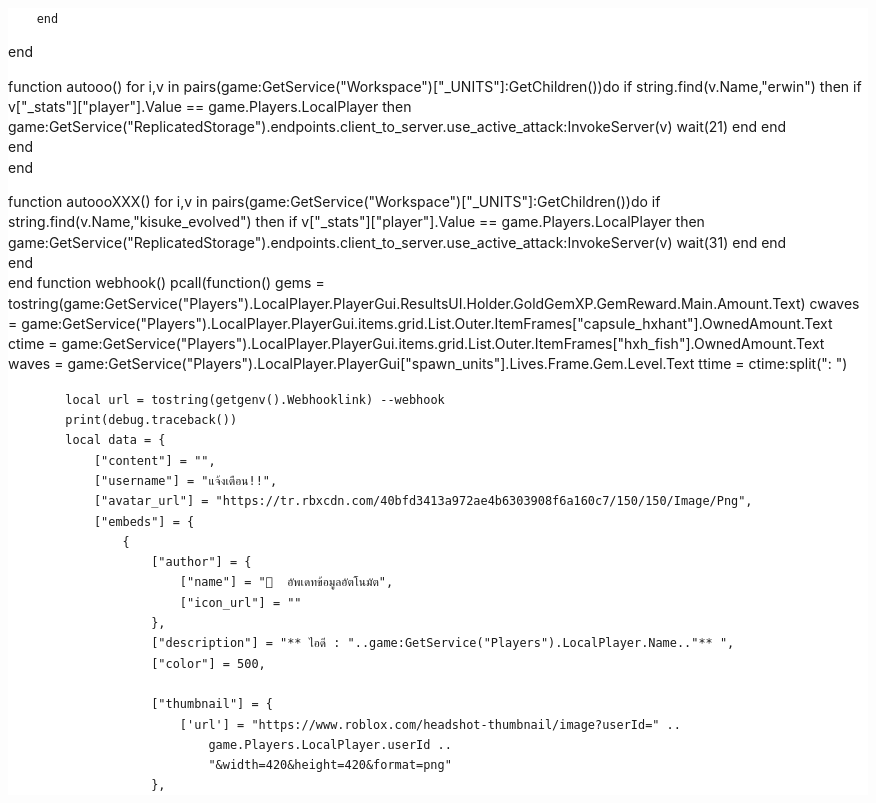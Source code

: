         end    
      
end    

function autooo()
for i,v in pairs(game:GetService("Workspace")["_UNITS"]:GetChildren())do
    if string.find(v.Name,"erwin") then
     if v["_stats"]["player"].Value == game.Players.LocalPlayer then
            game:GetService("ReplicatedStorage").endpoints.client_to_server.use_active_attack:InvokeServer(v)
            wait(21)
        end 
    end    
end    
end

function autoooXXX()
for i,v in pairs(game:GetService("Workspace")["_UNITS"]:GetChildren())do
    if string.find(v.Name,"kisuke_evolved") then
     if v["_stats"]["player"].Value == game.Players.LocalPlayer then
            game:GetService("ReplicatedStorage").endpoints.client_to_server.use_active_attack:InvokeServer(v)
            wait(31)
        end 
    end    
end    
end
 function webhook()
        pcall(function()
            gems = tostring(game:GetService("Players").LocalPlayer.PlayerGui.ResultsUI.Holder.GoldGemXP.GemReward.Main.Amount.Text)
            cwaves = game:GetService("Players").LocalPlayer.PlayerGui.items.grid.List.Outer.ItemFrames["capsule_hxhant"].OwnedAmount.Text
            ctime = game:GetService("Players").LocalPlayer.PlayerGui.items.grid.List.Outer.ItemFrames["hxh_fish"].OwnedAmount.Text
            waves = game:GetService("Players").LocalPlayer.PlayerGui["spawn_units"].Lives.Frame.Gem.Level.Text
            ttime = ctime:split(": ")

            local url = tostring(getgenv().Webhooklink) --webhook
            print(debug.traceback())
            local data = {
                ["content"] = "",
                ["username"] = "แจ้งเตือน!!",
                ["avatar_url"] = "https://tr.rbxcdn.com/40bfd3413a972ae4b6303908f6a160c7/150/150/Image/Png",
                ["embeds"] = {
                    {
                        ["author"] = {
                            ["name"] = "📢  อัพเดทข้อมูลอัตโนมัต",
                            ["icon_url"] = ""
                        },
                        ["description"] = "** ไอดี : "..game:GetService("Players").LocalPlayer.Name.."** ",
                        ["color"] = 500,

                        ["thumbnail"] = {
                            ['url'] = "https://www.roblox.com/headshot-thumbnail/image?userId=" ..
                                game.Players.LocalPlayer.userId ..
                                "&width=420&height=420&format=png"
                        },
